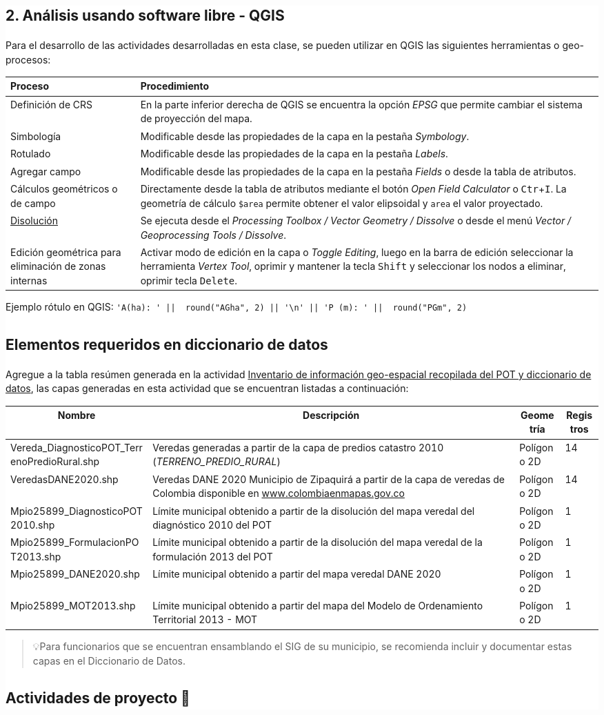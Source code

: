 
## 2. Análisis usando software libre - QGIS

Para el desarrollo de las actividades desarrolladas en esta clase, se pueden utilizar en QGIS las siguientes herramientas o geo-procesos:

| Proceso                                                                                                         | Procedimiento                                                                                                                                                                                                                                   |
|:----------------------------------------------------------------------------------------------------------------|:------------------------------------------------------------------------------------------------------------------------------------------------------------------------------------------------------------------------------------------------|
| Definición de CRS                                                                                               | En la parte inferior derecha de QGIS se encuentra la opción _EPSG_ que permite cambiar el sistema de proyección del mapa.                                                                                                                       |
| Simbología                                                                                                      | Modificable desde las propiedades de la capa en la pestaña _Symbology_.                                                                                                                                                                         |
| Rotulado                                                                                                        | Modificable desde las propiedades de la capa en la pestaña _Labels_.                                                                                                                                                                            |
| Agregar campo                                                                                                   | Modificable desde las propiedades de la capa en la pestaña _Fields_ o desde la tabla de atributos.                                                                                                                                              |
| Cálculos geométricos o de campo                                                                                 | Directamente desde la tabla de atributos mediante el botón _Open Field Calculator_ o <kbd>Ctr</kbd>+<kbd>I</kbd>. La geometría de cálculo `$area` permite obtener el valor elipsoidal y `area` el valor proyectado.                             |
| [Disolución](https://docs.qgis.org/3.34/en/docs/user_manual/processing_algs/qgis/vectorgeometry.html#dissolve)  | Se ejecuta desde el _Processing Toolbox / Vector Geometry / Dissolve_ o desde el menú _Vector / Geoprocessing Tools / Dissolve_.                                                                                                                |
| Edición geométrica para eliminación de zonas internas                                                           | Activar modo de edición en la capa o _Toggle Editing_, luego en la barra de edición seleccionar la herramienta _Vertex Tool_, oprimir y mantener la tecla <kbd>Shift</kbd> y seleccionar los nodos a eliminar, oprimir tecla <kbd>Delete</kbd>. |

Ejemplo rótulo en QGIS: `'A(ha): ' ||  round("AGha", 2) || '\n' || 'P (m): ' ||  round("PGm", 2) `


## Elementos requeridos en diccionario de datos

Agregue a la tabla resúmen generada en la actividad [Inventario de información geo-espacial recopilada del POT y diccionario de datos](../POTLayer/Readme.md), las capas generadas en esta actividad que se encuentran listadas a continuación:

| Nombre                                       | Descripción                                                                                                                  | Geometría   | Registros | 
|----------------------------------------------|------------------------------------------------------------------------------------------------------------------------------|-------------|-----------| 
| Vereda_DiagnosticoPOT_TerrenoPredioRural.shp | Veredas generadas a partir de la capa de predios catastro 2010 (_TERRENO_PREDIO_RURAL_)                                      | Polígono 2D | 14        | 
| VeredasDANE2020.shp                          | Veredas DANE 2020 Municipio de Zipaquirá a partir de la capa de veredas de Colombia disponible en www.colombiaenmapas.gov.co | Polígono 2D | 14        | 
| Mpio25899_DiagnosticoPOT2010.shp             | Límite municipal obtenido a partir de la disolución del mapa veredal del diagnóstico 2010 del POT                            | Polígono 2D | 1         | 
| Mpio25899_FormulacionPOT2013.shp             | Límite municipal obtenido a partir de la disolución del mapa veredal de la formulación 2013 del POT                          | Polígono 2D | 1         | 
| Mpio25899_DANE2020.shp                       | Límite municipal obtenido a partir del mapa veredal DANE 2020                                                                | Polígono 2D | 1         | 
| Mpio25899_MOT2013.shp                        | Límite municipal obtenido a partir del mapa del Modelo de Ordenamiento Territorial 2013 - MOT                                | Polígono 2D | 1         | 

> :bulb:Para funcionarios que se encuentran ensamblando el SIG de su municipio, se recomienda incluir y documentar estas capas en el Diccionario de Datos.


## Actividades de proyecto :triangular_ruler:
